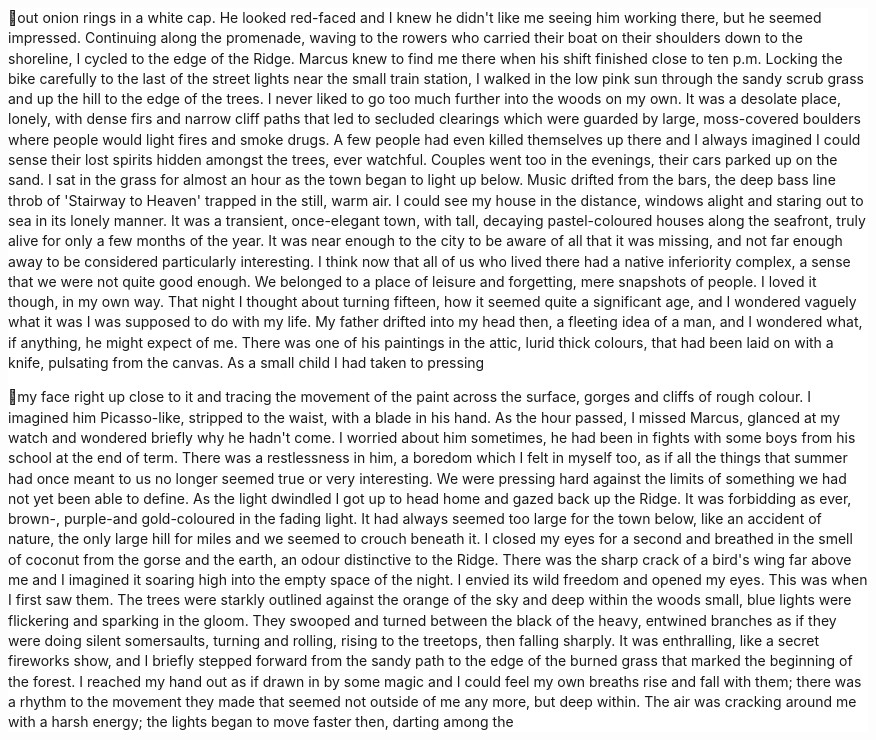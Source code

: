 out onion rings in a white cap. He looked red-faced and I knew he didn't
like me seeing him working there, but he seemed impressed. Continuing
along the promenade, waving to the rowers who carried their boat on
their shoulders down to the shoreline, I cycled to the edge of the
Ridge. Marcus knew to find me there when his shift finished close to ten
p.m. Locking the bike carefully to the last of the street lights near
the small train station, I walked in the low pink sun through the sandy
scrub grass and up the hill to the edge of the trees. I never liked to
go too much further into the woods on my own. It was a desolate place,
lonely, with dense firs and narrow cliff paths that led to secluded
clearings which were guarded by large, moss-covered boulders where
people would light fires and smoke drugs. A few people had even killed
themselves up there and I always imagined I could sense their lost
spirits hidden amongst the trees, ever watchful. Couples went too in the
evenings, their cars parked up on the sand. I sat in the grass for
almost an hour as the town began to light up below. Music drifted from
the bars, the deep bass line throb of 'Stairway to Heaven' trapped in
the still, warm air. I could see my house in the distance, windows
alight and staring out to sea in its lonely manner. It was a transient,
once-elegant town, with tall, decaying pastel-coloured houses along the
seafront, truly alive for only a few months of the year. It was near
enough to the city to be aware of all that it was missing, and not far
enough away to be considered particularly interesting. I think now that
all of us who lived there had a native inferiority complex, a sense that
we were not quite good enough. We belonged to a place of leisure and
forgetting, mere snapshots of people. I loved it though, in my own way.
That night I thought about turning fifteen, how it seemed quite a
significant age, and I wondered vaguely what it was I was supposed to do
with my life. My father drifted into my head then, a fleeting idea of a
man, and I wondered what, if anything, he might expect of me. There was
one of his paintings in the attic, lurid thick colours, that had been
laid on with a knife, pulsating from the canvas. As a small child I had
taken to pressing

my face right up close to it and tracing the movement of the paint
across the surface, gorges and cliffs of rough colour. I imagined him
Picasso-like, stripped to the waist, with a blade in his hand. As the
hour passed, I missed Marcus, glanced at my watch and wondered briefly
why he hadn't come. I worried about him sometimes, he had been in fights
with some boys from his school at the end of term. There was a
restlessness in him, a boredom which I felt in myself too, as if all the
things that summer had once meant to us no longer seemed true or very
interesting. We were pressing hard against the limits of something we
had not yet been able to define. As the light dwindled I got up to head
home and gazed back up the Ridge. It was forbidding as ever, brown-,
purple-and gold-coloured in the fading light. It had always seemed too
large for the town below, like an accident of nature, the only large
hill for miles and we seemed to crouch beneath it. I closed my eyes for
a second and breathed in the smell of coconut from the gorse and the
earth, an odour distinctive to the Ridge. There was the sharp crack of a
bird's wing far above me and I imagined it soaring high into the empty
space of the night. I envied its wild freedom and opened my eyes. This
was when I first saw them. The trees were starkly outlined against the
orange of the sky and deep within the woods small, blue lights were
flickering and sparking in the gloom. They swooped and turned between
the black of the heavy, entwined branches as if they were doing silent
somersaults, turning and rolling, rising to the treetops, then falling
sharply. It was enthralling, like a secret fireworks show, and I briefly
stepped forward from the sandy path to the edge of the burned grass that
marked the beginning of the forest. I reached my hand out as if drawn in
by some magic and I could feel my own breaths rise and fall with them;
there was a rhythm to the movement they made that seemed not outside of
me any more, but deep within. The air was cracking around me with a
harsh energy; the lights began to move faster then, darting among the